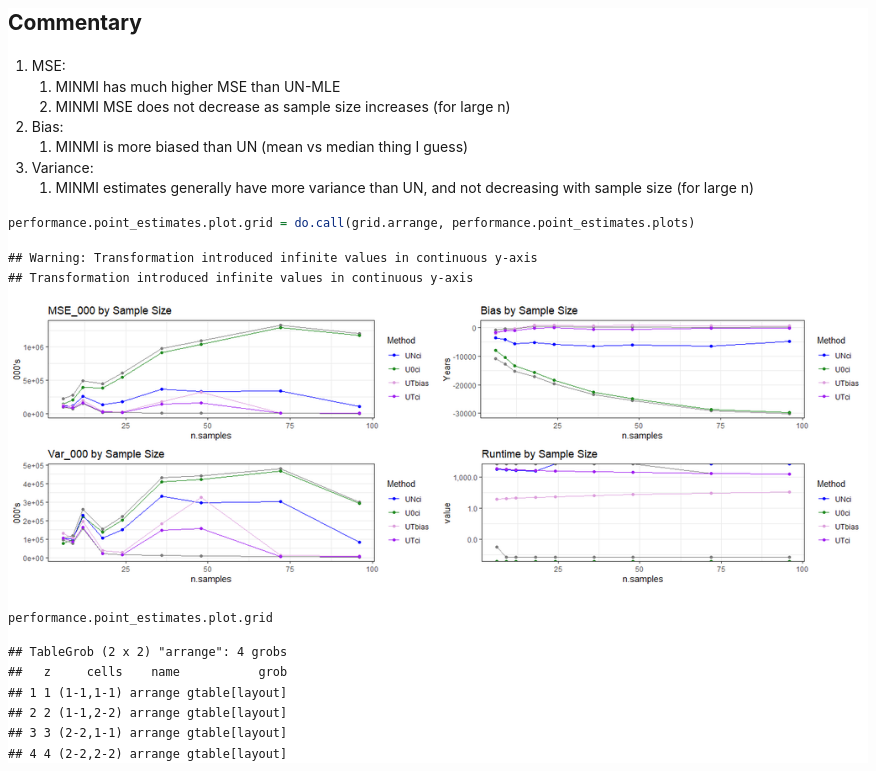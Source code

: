 ## Commentary

1.  MSE:
    1.  MINMI has much higher MSE than UN-MLE
    2.  MINMI MSE does not decrease as sample size increases (for large
        n)
2.  Bias:
    1.  MINMI is more biased than UN (mean vs median thing I guess)
3.  Variance:
    1.  MINMI estimates generally have more variance than UN, and not
        decreasing with sample size (for large n)

``` r
performance.point_estimates.plot.grid = do.call(grid.arrange, performance.point_estimates.plots)
```

    ## Warning: Transformation introduced infinite values in continuous y-axis
    ## Transformation introduced infinite values in continuous y-axis

![](ResultsForNSimulations_files/figure-gfm/unnamed-chunk-7-1.png)

``` r
performance.point_estimates.plot.grid
```

    ## TableGrob (2 x 2) "arrange": 4 grobs
    ##   z     cells    name           grob
    ## 1 1 (1-1,1-1) arrange gtable[layout]
    ## 2 2 (1-1,2-2) arrange gtable[layout]
    ## 3 3 (2-2,1-1) arrange gtable[layout]
    ## 4 4 (2-2,2-2) arrange gtable[layout]
